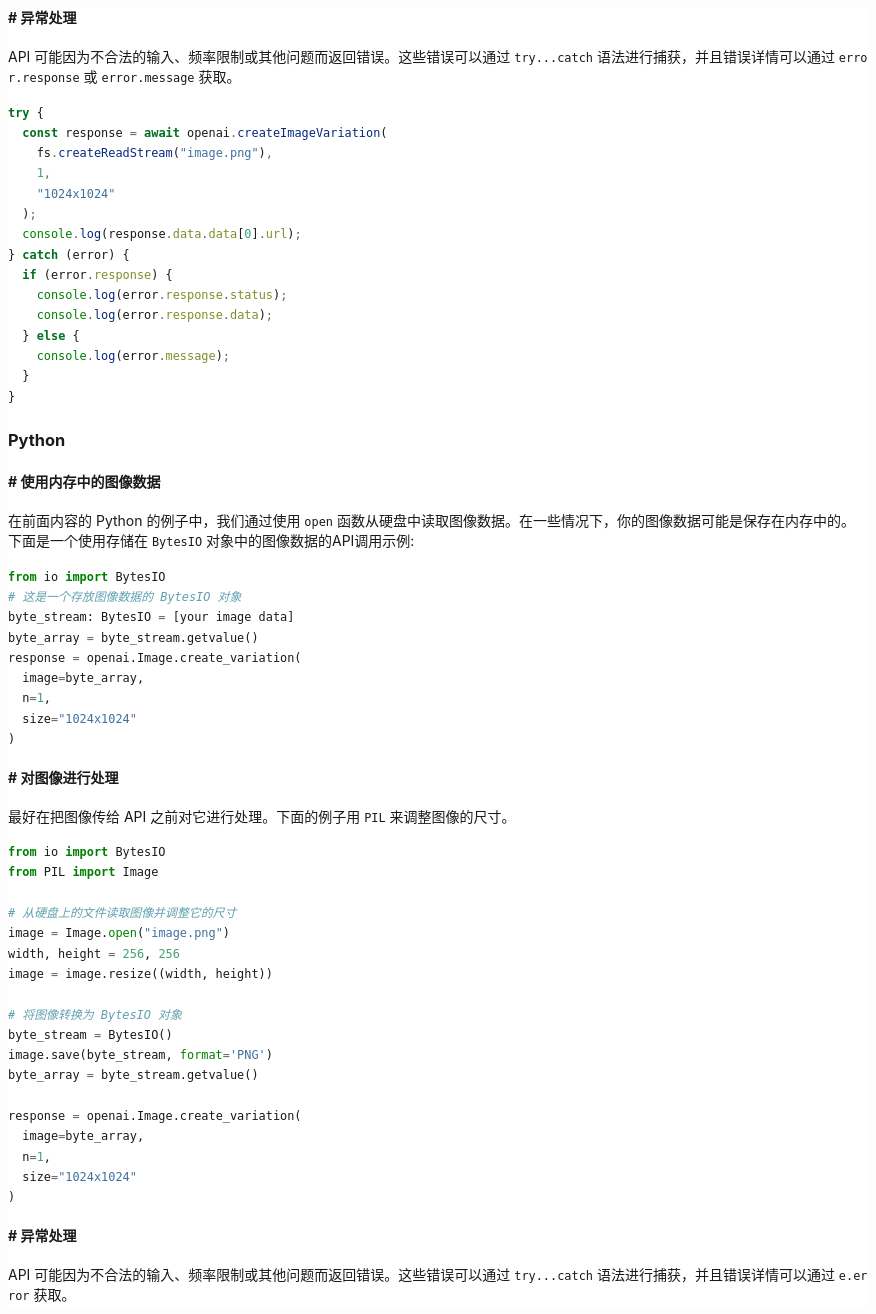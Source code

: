 #### **# 异常处理**
API 可能因为不合法的输入、频率限制或其他问题而返回错误。这些错误可以通过 `try...catch` 语法进行捕获，并且错误详情可以通过 `error.response` 或 `error.message` 获取。
```TypeScript
try {
  const response = await openai.createImageVariation(
    fs.createReadStream("image.png"),
    1,
    "1024x1024"
  );
  console.log(response.data.data[0].url);
} catch (error) {
  if (error.response) {
    console.log(error.response.status);
    console.log(error.response.data);
  } else {
    console.log(error.message);
  }
}
```

### Python
#### **# 使用内存中的图像数据**
在前面内容的 Python 的例子中，我们通过使用 `open` 函数从硬盘中读取图像数据。在一些情况下，你的图像数据可能是保存在内存中的。下面是一个使用存储在 `BytesIO` 对象中的图像数据的API调用示例:

```Python
from io import BytesIO
# 这是一个存放图像数据的 BytesIO 对象
byte_stream: BytesIO = [your image data]
byte_array = byte_stream.getvalue()
response = openai.Image.create_variation(
  image=byte_array,
  n=1,
  size="1024x1024"
)
```
#### **# 对图像进行处理**
最好在把图像传给 API 之前对它进行处理。下面的例子用 `PIL` 来调整图像的尺寸。
```Python
from io import BytesIO
from PIL import Image

# 从硬盘上的文件读取图像并调整它的尺寸
image = Image.open("image.png")
width, height = 256, 256
image = image.resize((width, height))

# 将图像转换为 BytesIO 对象
byte_stream = BytesIO()
image.save(byte_stream, format='PNG')
byte_array = byte_stream.getvalue()

response = openai.Image.create_variation(
  image=byte_array,
  n=1,
  size="1024x1024"
)
```
#### **# 异常处理**
API 可能因为不合法的输入、频率限制或其他问题而返回错误。这些错误可以通过 `try...catch` 语法进行捕获，并且错误详情可以通过 `e.error` 获取。

